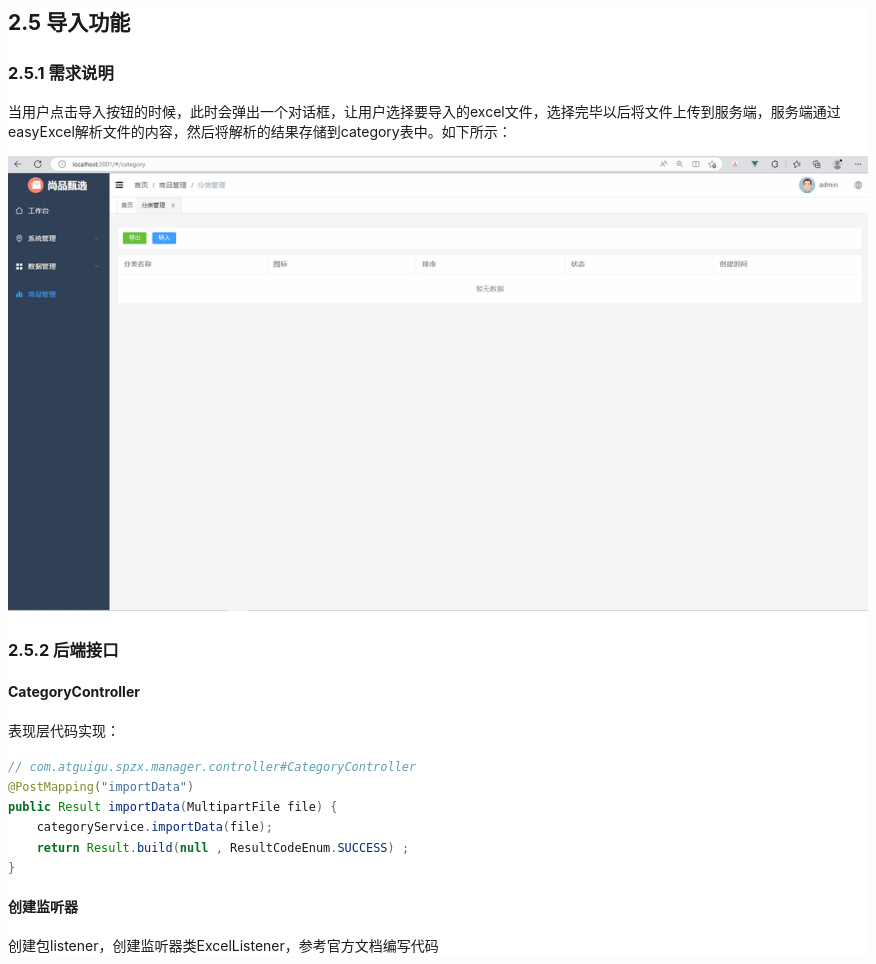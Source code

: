 

## 2.5 导入功能

### 2.5.1 需求说明

当用户点击导入按钮的时候，此时会弹出一个对话框，让用户选择要导入的excel文件，选择完毕以后将文件上传到服务端，服务端通过easyExcel解析文件的内容，然后将解析的结果存储到category表中。如下所示：

![import-category](assets/import-category.gif) 



### 2.5.2 后端接口

#### CategoryController

表现层代码实现：

```java
// com.atguigu.spzx.manager.controller#CategoryController
@PostMapping("importData")
public Result importData(MultipartFile file) {
    categoryService.importData(file);
    return Result.build(null , ResultCodeEnum.SUCCESS) ;
}
```

#### 创建监听器

创建包listener，创建监听器类ExcelListener，参考官方文档编写代码
